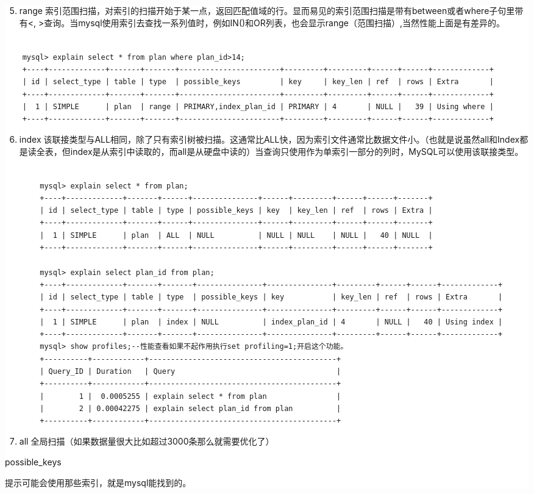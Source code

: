 5. range 索引范围扫描，对索引的扫描开始于某一点，返回匹配值域的行。显而易见的索引范围扫描是带有between或者where子句里带有<, >查询。当mysql使用索引去查找一系列值时，例如IN()和OR列表，也会显示range（范围扫描）,当然性能上面是有差异的。

```

	mysql> explain select * from plan where plan_id>14;
	+----+-------------+-------+-------+-----------------------+---------+---------+------+------+-------------+
	| id | select_type | table | type  | possible_keys         | key     | key_len | ref  | rows | Extra       |
	+----+-------------+-------+-------+-----------------------+---------+---------+------+------+-------------+
	|  1 | SIMPLE      | plan  | range | PRIMARY,index_plan_id | PRIMARY | 4       | NULL |   39 | Using where |
	+----+-------------+-------+-------+-----------------------+---------+---------+------+------+-------------+
```
6. index  该联接类型与ALL相同，除了只有索引树被扫描。这通常比ALL快，因为索引文件通常比数据文件小。（也就是说虽然all和Index都是读全表，但index是从索引中读取的，而all是从硬盘中读的）当查询只使用作为单索引一部分的列时，MySQL可以使用该联接类型。

```

		mysql> explain select * from plan;
		+----+-------------+-------+------+---------------+------+---------+------+------+-------+
		| id | select_type | table | type | possible_keys | key  | key_len | ref  | rows | Extra |
		+----+-------------+-------+------+---------------+------+---------+------+------+-------+
		|  1 | SIMPLE      | plan  | ALL  | NULL          | NULL | NULL    | NULL |   40 | NULL  |
		+----+-------------+-------+------+---------------+------+---------+------+------+-------+
		
		mysql> explain select plan_id from plan;
		+----+-------------+-------+-------+---------------+---------------+---------+------+------+-------------+
		| id | select_type | table | type  | possible_keys | key           | key_len | ref  | rows | Extra       |
		+----+-------------+-------+-------+---------------+---------------+---------+------+------+-------------+
		|  1 | SIMPLE      | plan  | index | NULL          | index_plan_id | 4       | NULL |   40 | Using index |
		+----+-------------+-------+-------+---------------+---------------+---------+------+------+-------------+
		mysql> show profiles;--性能查看如果不起作用执行set profiling=1;开启这个功能。
		+----------+------------+-------------------------------------------+
		| Query_ID | Duration   | Query                                     |
		+----------+------------+-------------------------------------------+
		|        1 |  0.0005255 | explain select * from plan                |
		|        2 | 0.00042275 | explain select plan_id from plan          |
		+----------+------------+-------------------------------------------+
```

7. all 全局扫描（如果数据量很大比如超过3000条那么就需要优化了）

 possible_keys
 
 提示可能会使用那些索引，就是mysql能找到的。
